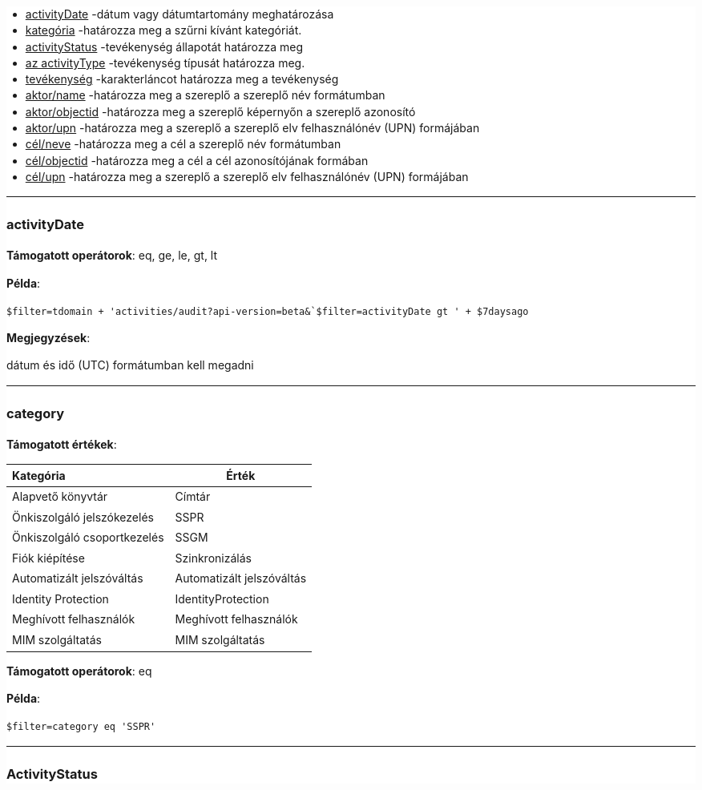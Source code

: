 * [activityDate](#activitydate) -dátum vagy dátumtartomány meghatározása
* [kategória](#category) -határozza meg a szűrni kívánt kategóriát.
* [activityStatus](#activitystatus) -tevékenység állapotát határozza meg
* [az activityType](#activitytype) -tevékenység típusát határozza meg.
* [tevékenység](#activity) -karakterláncot határozza meg a tevékenység  
* [aktor/name](#actorname) -határozza meg a szereplő a szereplő név formátumban
* [aktor/objectid](#actorobjectid) -határozza meg a szereplő képernyőn a szereplő azonosító   
* [aktor/upn](#actorupn) -határozza meg a szereplő a szereplő elv felhasználónév (UPN) formájában 
* [cél/neve](#targetname) -határozza meg a cél a szereplő név formátumban
* [cél/objectid](#targetobjectid) -határozza meg a cél a cél azonosítójának formában  
* [cél/upn](#targetupn) -határozza meg a szereplő a szereplő elv felhasználónév (UPN) formájában   

- - -
### <a name="activitydate"></a>activityDate
**Támogatott operátorok**: eq, ge, le, gt, lt

**Példa**:

    $filter=tdomain + 'activities/audit?api-version=beta&`$filter=activityDate gt ' + $7daysago    

**Megjegyzések**:

dátum és idő (UTC) formátumban kell megadni

- - -
### <a name="category"></a>category

**Támogatott értékek**:

| Kategória                         | Érték     |
| :--                              | ---       |
| Alapvető könyvtár                   | Címtár |
| Önkiszolgáló jelszókezelés | SSPR      |
| Önkiszolgáló csoportkezelés    | SSGM      |
| Fiók kiépítése             | Szinkronizálás      |
| Automatizált jelszóváltás      | Automatizált jelszóváltás |
| Identity Protection              | IdentityProtection |
| Meghívott felhasználók                    | Meghívott felhasználók |
| MIM szolgáltatás                      | MIM szolgáltatás |



**Támogatott operátorok**: eq

**Példa**:

    $filter=category eq 'SSPR'
- - -
### <a name="activitystatus"></a>ActivityStatus
